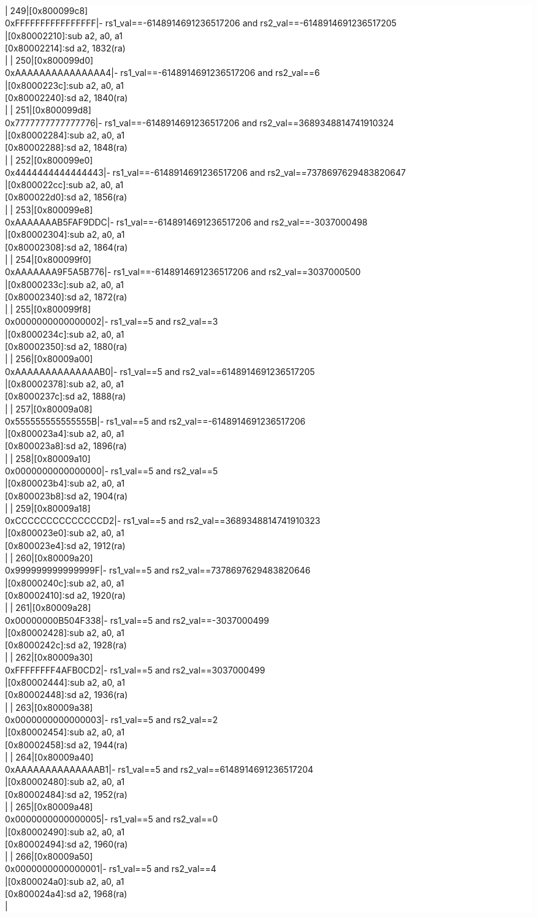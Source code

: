 | 249|[0x800099c8]<br>0xFFFFFFFFFFFFFFFF|- rs1_val==-6148914691236517206 and rs2_val==-6148914691236517205<br>                                                                                                                                         |[0x80002210]:sub a2, a0, a1<br> [0x80002214]:sd a2, 1832(ra)<br>   |
| 250|[0x800099d0]<br>0xAAAAAAAAAAAAAAA4|- rs1_val==-6148914691236517206 and rs2_val==6<br>                                                                                                                                                            |[0x8000223c]:sub a2, a0, a1<br> [0x80002240]:sd a2, 1840(ra)<br>   |
| 251|[0x800099d8]<br>0x7777777777777776|- rs1_val==-6148914691236517206 and rs2_val==3689348814741910324<br>                                                                                                                                          |[0x80002284]:sub a2, a0, a1<br> [0x80002288]:sd a2, 1848(ra)<br>   |
| 252|[0x800099e0]<br>0x4444444444444443|- rs1_val==-6148914691236517206 and rs2_val==7378697629483820647<br>                                                                                                                                          |[0x800022cc]:sub a2, a0, a1<br> [0x800022d0]:sd a2, 1856(ra)<br>   |
| 253|[0x800099e8]<br>0xAAAAAAAB5FAF9DDC|- rs1_val==-6148914691236517206 and rs2_val==-3037000498<br>                                                                                                                                                  |[0x80002304]:sub a2, a0, a1<br> [0x80002308]:sd a2, 1864(ra)<br>   |
| 254|[0x800099f0]<br>0xAAAAAAA9F5A5B776|- rs1_val==-6148914691236517206 and rs2_val==3037000500<br>                                                                                                                                                   |[0x8000233c]:sub a2, a0, a1<br> [0x80002340]:sd a2, 1872(ra)<br>   |
| 255|[0x800099f8]<br>0x0000000000000002|- rs1_val==5 and rs2_val==3<br>                                                                                                                                                                               |[0x8000234c]:sub a2, a0, a1<br> [0x80002350]:sd a2, 1880(ra)<br>   |
| 256|[0x80009a00]<br>0xAAAAAAAAAAAAAAB0|- rs1_val==5 and rs2_val==6148914691236517205<br>                                                                                                                                                             |[0x80002378]:sub a2, a0, a1<br> [0x8000237c]:sd a2, 1888(ra)<br>   |
| 257|[0x80009a08]<br>0x555555555555555B|- rs1_val==5 and rs2_val==-6148914691236517206<br>                                                                                                                                                            |[0x800023a4]:sub a2, a0, a1<br> [0x800023a8]:sd a2, 1896(ra)<br>   |
| 258|[0x80009a10]<br>0x0000000000000000|- rs1_val==5 and rs2_val==5<br>                                                                                                                                                                               |[0x800023b4]:sub a2, a0, a1<br> [0x800023b8]:sd a2, 1904(ra)<br>   |
| 259|[0x80009a18]<br>0xCCCCCCCCCCCCCCD2|- rs1_val==5 and rs2_val==3689348814741910323<br>                                                                                                                                                             |[0x800023e0]:sub a2, a0, a1<br> [0x800023e4]:sd a2, 1912(ra)<br>   |
| 260|[0x80009a20]<br>0x999999999999999F|- rs1_val==5 and rs2_val==7378697629483820646<br>                                                                                                                                                             |[0x8000240c]:sub a2, a0, a1<br> [0x80002410]:sd a2, 1920(ra)<br>   |
| 261|[0x80009a28]<br>0x00000000B504F338|- rs1_val==5 and rs2_val==-3037000499<br>                                                                                                                                                                     |[0x80002428]:sub a2, a0, a1<br> [0x8000242c]:sd a2, 1928(ra)<br>   |
| 262|[0x80009a30]<br>0xFFFFFFFF4AFB0CD2|- rs1_val==5 and rs2_val==3037000499<br>                                                                                                                                                                      |[0x80002444]:sub a2, a0, a1<br> [0x80002448]:sd a2, 1936(ra)<br>   |
| 263|[0x80009a38]<br>0x0000000000000003|- rs1_val==5 and rs2_val==2<br>                                                                                                                                                                               |[0x80002454]:sub a2, a0, a1<br> [0x80002458]:sd a2, 1944(ra)<br>   |
| 264|[0x80009a40]<br>0xAAAAAAAAAAAAAAB1|- rs1_val==5 and rs2_val==6148914691236517204<br>                                                                                                                                                             |[0x80002480]:sub a2, a0, a1<br> [0x80002484]:sd a2, 1952(ra)<br>   |
| 265|[0x80009a48]<br>0x0000000000000005|- rs1_val==5 and rs2_val==0<br>                                                                                                                                                                               |[0x80002490]:sub a2, a0, a1<br> [0x80002494]:sd a2, 1960(ra)<br>   |
| 266|[0x80009a50]<br>0x0000000000000001|- rs1_val==5 and rs2_val==4<br>                                                                                                                                                                               |[0x800024a0]:sub a2, a0, a1<br> [0x800024a4]:sd a2, 1968(ra)<br>   |